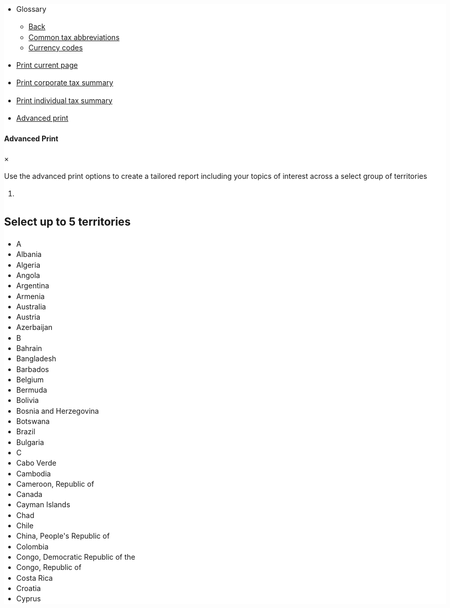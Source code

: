 * Glossary
  + [Back](spain%3FtopicTypeId=399bcbae-2967-429b-b371-99be91a47b34.html#)
  + [Common tax abbreviations](glossary/common-tax-abbreviations.html)
  + [Currency codes](glossary/currency-codes.html)



* [Print current page](spain%3FtopicTypeId=399bcbae-2967-429b-b371-99be91a47b34.html#)
* [Print corporate tax summary](spain%3FtopicTypeId=399bcbae-2967-429b-b371-99be91a47b34.html#)
* [Print individual tax summary](spain%3FtopicTypeId=399bcbae-2967-429b-b371-99be91a47b34.html#)
* [Advanced print](spain%3FtopicTypeId=399bcbae-2967-429b-b371-99be91a47b34.html#)






 








#### Advanced Print

×

Use the advanced print options to create a tailored report including your topics of interest across a select group of territories

1.
## Select up to 5 territories


* A
* Albania
* Algeria
* Angola
* Argentina
* Armenia
* Australia
* Austria
* Azerbaijan
* B
* Bahrain
* Bangladesh
* Barbados
* Belgium
* Bermuda
* Bolivia
* Bosnia and Herzegovina
* Botswana
* Brazil
* Bulgaria
* C
* Cabo Verde
* Cambodia
* Cameroon, Republic of
* Canada
* Cayman Islands
* Chad
* Chile
* China, People's Republic of
* Colombia
* Congo, Democratic Republic of the
* Congo, Republic of
* Costa Rica
* Croatia
* Cyprus